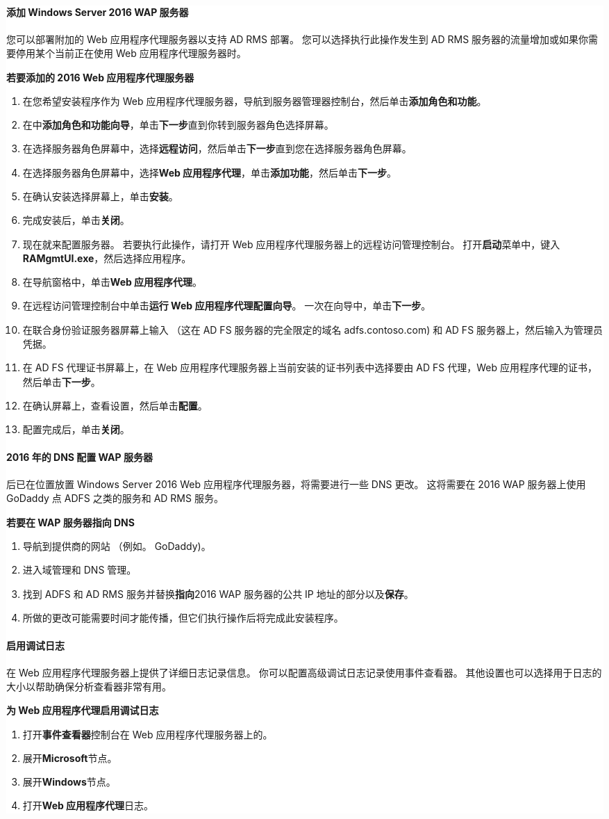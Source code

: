 #### <a name="adding-a-windows-server-2016-wap-server"></a>添加 Windows Server 2016 WAP 服务器

您可以部署附加的 Web 应用程序代理服务器以支持 AD RMS 部署。 您可以选择执行此操作发生到 AD RMS 服务器的流量增加或如果你需要停用某个当前正在使用 Web 应用程序代理服务器时。

**若要添加的 2016 Web 应用程序代理服务器**

1.  在您希望安装程序作为 Web 应用程序代理服务器，导航到服务器管理器控制台，然后单击**添加角色和功能**。

2.  在中**添加角色和功能向导**，单击**下一步**直到你转到服务器角色选择屏幕。

3.  在选择服务器角色屏幕中，选择**远程访问**，然后单击**下一步**直到您在选择服务器角色屏幕。

4.  在选择服务器角色屏幕中，选择**Web 应用程序代理**，单击**添加功能**，然后单击**下一步**。

5.  在确认安装选择屏幕上，单击**安装**。

6.  完成安装后，单击**关闭**。

7.  现在就来配置服务器。 若要执行此操作，请打开 Web 应用程序代理服务器上的远程访问管理控制台。 打开**启动**菜单中，键入**RAMgmtUI.exe**，然后选择应用程序。

8.  在导航窗格中，单击**Web 应用程序代理**。

9.  在远程访问管理控制台中单击**运行 Web 应用程序代理配置向导**。 一次在向导中，单击**下一步**。

10. 在联合身份验证服务器屏幕上输入 （这在 AD FS 服务器的完全限定的域名 adfs.contoso.com) 和 AD FS 服务器上，然后输入为管理员凭据。

11. 在 AD FS 代理证书屏幕上，在 Web 应用程序代理服务器上当前安装的证书列表中选择要由 AD FS 代理，Web 应用程序代理的证书，然后单击**下一步**。

12. 在确认屏幕上，查看设置，然后单击**配置**。

13. 配置完成后，单击**关闭**。

#### <a name="dns-configuration-for-2016-wap-server"></a>2016 年的 DNS 配置 WAP 服务器

后已在位置放置 Windows Server 2016 Web 应用程序代理服务器，将需要进行一些 DNS 更改。 这将需要在 2016 WAP 服务器上使用 GoDaddy 点 ADFS 之类的服务和 AD RMS 服务。

**若要在 WAP 服务器指向 DNS**

1.  导航到提供商的网站 （例如。 GoDaddy)。

2.  进入域管理和 DNS 管理。

3.  找到 ADFS 和 AD RMS 服务并替换**指向**2016 WAP 服务器的公共 IP 地址的部分以及**保存**。

4.  所做的更改可能需要时间才能传播，但它们执行操作后将完成此安装程序。

#### <a name="enabling-debugging-logs"></a>启用调试日志

在 Web 应用程序代理服务器上提供了详细日志记录信息。 你可以配置高级调试日志记录使用事件查看器。 其他设置也可以选择用于日志的大小以帮助确保分析查看器非常有用。

**为 Web 应用程序代理启用调试日志**

1.  打开**事件查看器**控制台在 Web 应用程序代理服务器上的。

2.  展开**Microsoft**节点。

3.  展开**Windows**节点。

4.  打开**Web 应用程序代理**日志。
